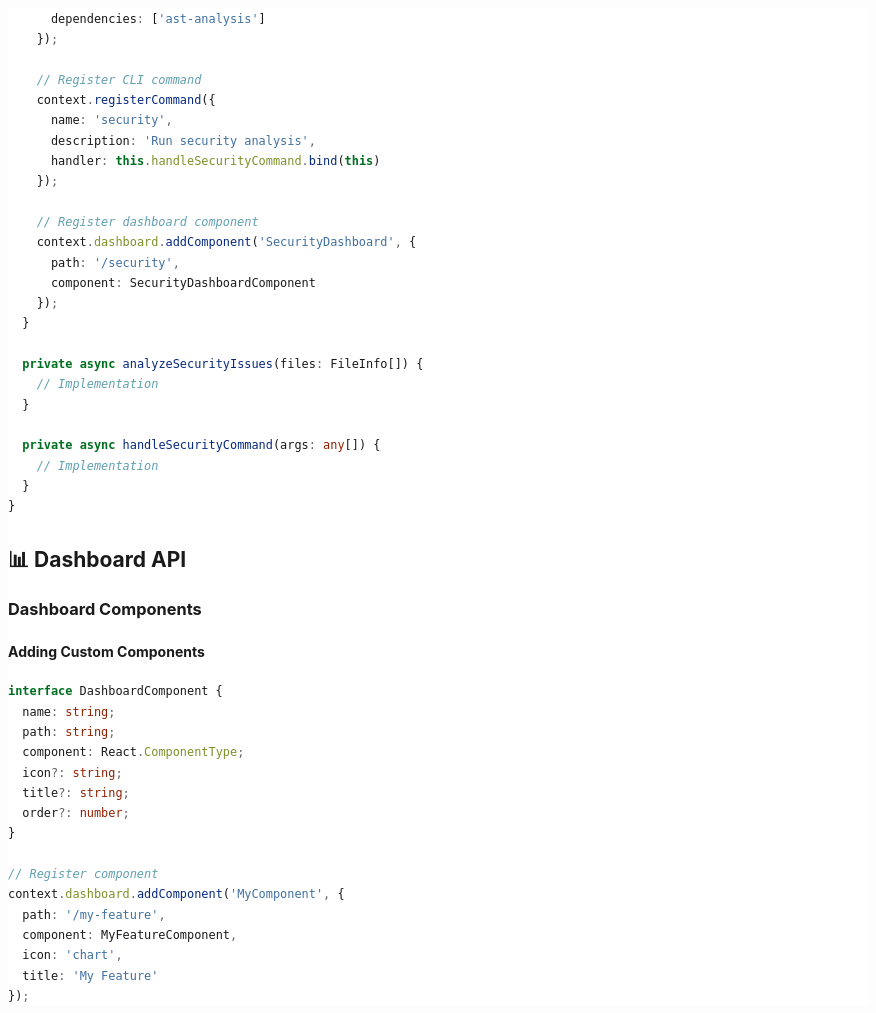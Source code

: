 ```typescript
      dependencies: ['ast-analysis']
    });

    // Register CLI command
    context.registerCommand({
      name: 'security',
      description: 'Run security analysis',
      handler: this.handleSecurityCommand.bind(this)
    });

    // Register dashboard component
    context.dashboard.addComponent('SecurityDashboard', {
      path: '/security',
      component: SecurityDashboardComponent
    });
  }

  private async analyzeSecurityIssues(files: FileInfo[]) {
    // Implementation
  }

  private async handleSecurityCommand(args: any[]) {
    // Implementation
  }
}
```

## 📊 Dashboard API

### Dashboard Components

#### Adding Custom Components

```typescript
interface DashboardComponent {
  name: string;
  path: string;
  component: React.ComponentType;
  icon?: string;
  title?: string;
  order?: number;
}

// Register component
context.dashboard.addComponent('MyComponent', {
  path: '/my-feature',
  component: MyFeatureComponent,
  icon: 'chart',
  title: 'My Feature'
});
```
